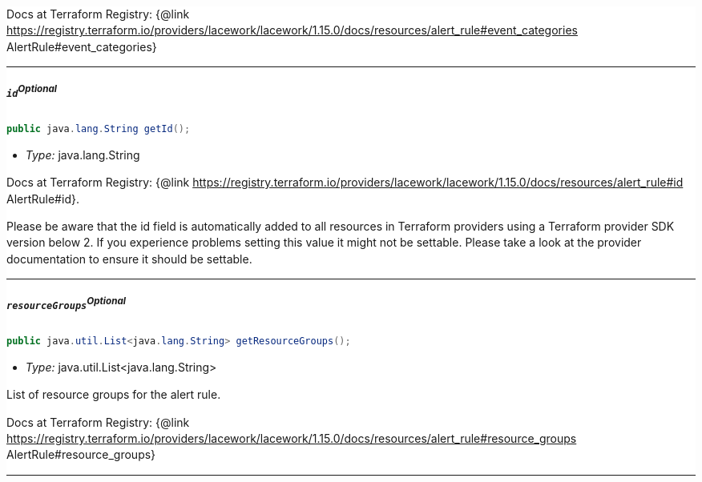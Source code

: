 Docs at Terraform Registry: {@link https://registry.terraform.io/providers/lacework/lacework/1.15.0/docs/resources/alert_rule#event_categories AlertRule#event_categories}

---

##### `id`<sup>Optional</sup> <a name="id" id="rhizo-co-terraform-provider-lacework.alertRule.AlertRuleConfig.property.id"></a>

```java
public java.lang.String getId();
```

- *Type:* java.lang.String

Docs at Terraform Registry: {@link https://registry.terraform.io/providers/lacework/lacework/1.15.0/docs/resources/alert_rule#id AlertRule#id}.

Please be aware that the id field is automatically added to all resources in Terraform providers using a Terraform provider SDK version below 2.
If you experience problems setting this value it might not be settable. Please take a look at the provider documentation to ensure it should be settable.

---

##### `resourceGroups`<sup>Optional</sup> <a name="resourceGroups" id="rhizo-co-terraform-provider-lacework.alertRule.AlertRuleConfig.property.resourceGroups"></a>

```java
public java.util.List<java.lang.String> getResourceGroups();
```

- *Type:* java.util.List<java.lang.String>

List of resource groups for the alert rule.

Docs at Terraform Registry: {@link https://registry.terraform.io/providers/lacework/lacework/1.15.0/docs/resources/alert_rule#resource_groups AlertRule#resource_groups}

---



